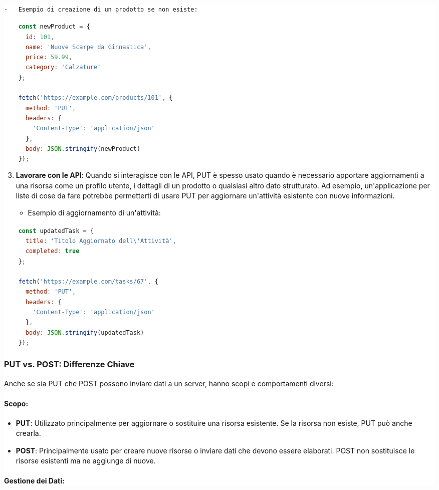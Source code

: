     -   Esempio di creazione di un prodotto se non esiste:

```javascript
    const newProduct = {
      id: 101,
      name: 'Nuove Scarpe da Ginnastica',
      price: 59.99,
      category: 'Calzature'
    };

    fetch('https://example.com/products/101', {
      method: 'PUT',
      headers: {
        'Content-Type': 'application/json'
      },
      body: JSON.stringify(newProduct)
    });
```

3.  **Lavorare con le API**: Quando si interagisce con le API, PUT è spesso usato quando è necessario apportare aggiornamenti a una risorsa come un profilo utente, i dettagli di un prodotto o qualsiasi altro dato strutturato. Ad esempio, un'applicazione per liste di cose da fare potrebbe permetterti di usare PUT per aggiornare un'attività esistente con nuove informazioni.
   
    -   Esempio di aggiornamento di un'attività:

```javascript
    const updatedTask = {
      title: 'Titolo Aggiornato dell\'Attività',
      completed: true
    };

    fetch('https://example.com/tasks/67', {
      method: 'PUT',
      headers: {
        'Content-Type': 'application/json'
      },
      body: JSON.stringify(updatedTask)
    });
```

### PUT vs. POST: Differenze Chiave

Anche se sia PUT che POST possono inviare dati a un server, hanno scopi e comportamenti diversi:

#### Scopo:

-   **PUT**: Utilizzato principalmente per aggiornare o sostituire una risorsa esistente. Se la risorsa non esiste, PUT può anche crearla.
   
-   **POST**: Principalmente usato per creare nuove risorse o inviare dati che devono essere elaborati. POST non sostituisce le risorse esistenti ma ne aggiunge di nuove.
   

#### Gestione dei Dati:
